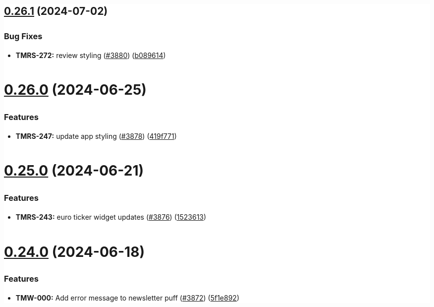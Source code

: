 ## [0.26.1](https://github.com/newsuk/times-components/compare/@times-components/responsive@0.26.0...@times-components/responsive@0.26.1) (2024-07-02)


### Bug Fixes

* **TMRS-272:** review styling ([#3880](https://github.com/newsuk/times-components/issues/3880)) ([b089614](https://github.com/newsuk/times-components/commit/b089614da43b72401f4db849fbbfa9073f693998))





# [0.26.0](https://github.com/newsuk/times-components/compare/@times-components/responsive@0.25.0...@times-components/responsive@0.26.0) (2024-06-25)


### Features

* **TMRS-247:** update app styling ([#3878](https://github.com/newsuk/times-components/issues/3878)) ([419f771](https://github.com/newsuk/times-components/commit/419f77179001cad44b3f684b5ff2ad400ec33eb4))





# [0.25.0](https://github.com/newsuk/times-components/compare/@times-components/responsive@0.24.0...@times-components/responsive@0.25.0) (2024-06-21)


### Features

* **TMRS-243:** euro ticker widget updates ([#3876](https://github.com/newsuk/times-components/issues/3876)) ([1523613](https://github.com/newsuk/times-components/commit/1523613e748cc230421d465f236fe69b48dae7ec))





# [0.24.0](https://github.com/newsuk/times-components/compare/@times-components/responsive@0.23.0...@times-components/responsive@0.24.0) (2024-06-18)


### Features

* **TMW-000:** Add error message to newsletter puff ([#3872](https://github.com/newsuk/times-components/issues/3872)) ([5f1e892](https://github.com/newsuk/times-components/commit/5f1e8928018e5ea17d4c7c0795386234994f6497))
